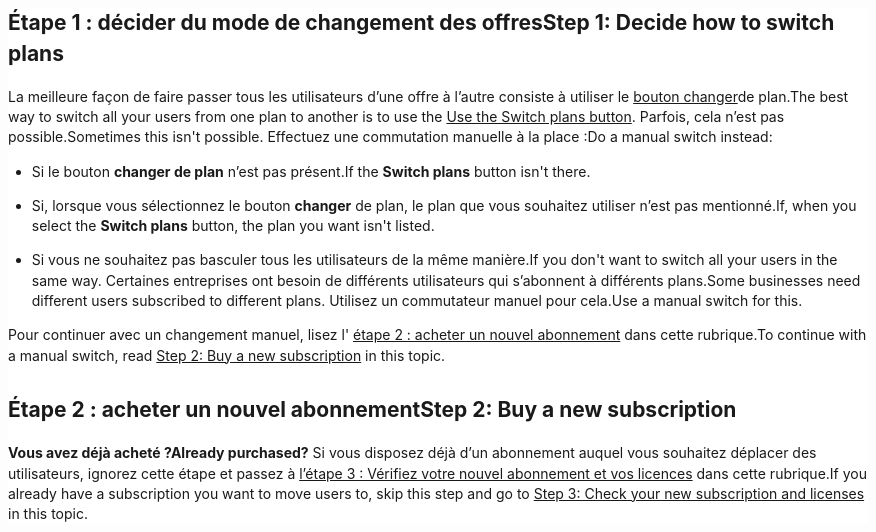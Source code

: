 ## <a name="step-1-decide-how-to-switch-plans"></a><span data-ttu-id="fc37a-108">Étape 1 : décider du mode de changement des offres</span><span class="sxs-lookup"><span data-stu-id="fc37a-108">Step 1: Decide how to switch plans</span></span>

<span data-ttu-id="fc37a-109">La meilleure façon de faire passer tous les utilisateurs d’une offre à l’autre consiste à utiliser le [bouton changer](switch-to-a-different-plan.md#use-the-switch-plans-button)de plan.</span><span class="sxs-lookup"><span data-stu-id="fc37a-109">The best way to switch all your users from one plan to another is to use the [Use the Switch plans button](switch-to-a-different-plan.md#use-the-switch-plans-button).</span></span> <span data-ttu-id="fc37a-110">Parfois, cela n’est pas possible.</span><span class="sxs-lookup"><span data-stu-id="fc37a-110">Sometimes this isn't possible.</span></span> <span data-ttu-id="fc37a-111">Effectuez une commutation manuelle à la place :</span><span class="sxs-lookup"><span data-stu-id="fc37a-111">Do a manual switch instead:</span></span>
  
- <span data-ttu-id="fc37a-112">Si le bouton **changer de plan** n’est pas présent.</span><span class="sxs-lookup"><span data-stu-id="fc37a-112">If the **Switch plans** button isn't there.</span></span>

- <span data-ttu-id="fc37a-113">Si, lorsque vous sélectionnez le bouton **changer** de plan, le plan que vous souhaitez utiliser n’est pas mentionné.</span><span class="sxs-lookup"><span data-stu-id="fc37a-113">If, when you select the **Switch plans** button, the plan you want isn't listed.</span></span>

- <span data-ttu-id="fc37a-114">Si vous ne souhaitez pas basculer tous les utilisateurs de la même manière.</span><span class="sxs-lookup"><span data-stu-id="fc37a-114">If you don't want to switch all your users in the same way.</span></span> <span data-ttu-id="fc37a-115">Certaines entreprises ont besoin de différents utilisateurs qui s’abonnent à différents plans.</span><span class="sxs-lookup"><span data-stu-id="fc37a-115">Some businesses need different users subscribed to different plans.</span></span> <span data-ttu-id="fc37a-116">Utilisez un commutateur manuel pour cela.</span><span class="sxs-lookup"><span data-stu-id="fc37a-116">Use a manual switch for this.</span></span>

<span data-ttu-id="fc37a-117">Pour continuer avec un changement manuel, lisez l' [étape 2 : acheter un nouvel abonnement](#step-2-buy-a-new-subscription) dans cette rubrique.</span><span class="sxs-lookup"><span data-stu-id="fc37a-117">To continue with a manual switch, read [Step 2: Buy a new subscription](#step-2-buy-a-new-subscription) in this topic.</span></span>
  
## <a name="step-2-buy-a-new-subscription"></a><span data-ttu-id="fc37a-118">Étape 2 : acheter un nouvel abonnement</span><span class="sxs-lookup"><span data-stu-id="fc37a-118">Step 2: Buy a new subscription</span></span>

 <span data-ttu-id="fc37a-119">**Vous avez déjà acheté ?**</span><span class="sxs-lookup"><span data-stu-id="fc37a-119">**Already purchased?**</span></span> <span data-ttu-id="fc37a-120">Si vous disposez déjà d’un abonnement auquel vous souhaitez déplacer des utilisateurs, ignorez cette étape et passez à [l’étape 3 : Vérifiez votre nouvel abonnement et vos licences](#step-3-check-your-new-subscription-and-licenses) dans cette rubrique.</span><span class="sxs-lookup"><span data-stu-id="fc37a-120">If you already have a subscription you want to move users to, skip this step and go to [Step 3: Check your new subscription and licenses](#step-3-check-your-new-subscription-and-licenses) in this topic.</span></span>
  